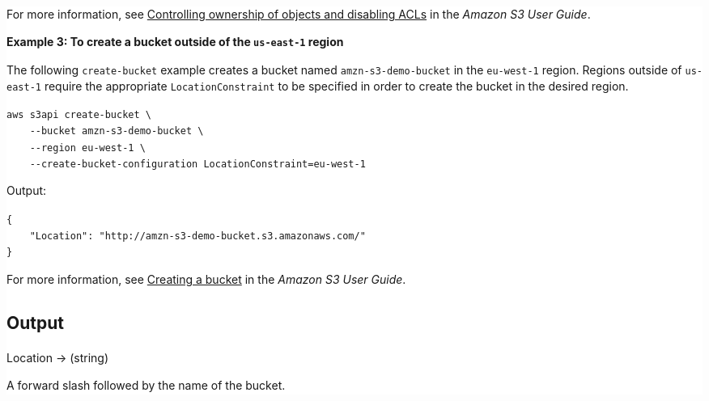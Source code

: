 For more information, see [Controlling ownership of objects and disabling ACLs](https://docs.aws.amazon.com/AmazonS3/latest/userguide/about-object-ownership.html) in the *Amazon S3 User Guide*.

**Example 3: To create a bucket outside of the ``us-east-1`` region**

The following `create-bucket` example creates a bucket named `amzn-s3-demo-bucket` in the
`eu-west-1` region. Regions outside of `us-east-1` require the appropriate
`LocationConstraint` to be specified in order to create the bucket in the
desired region.

```
aws s3api create-bucket \
    --bucket amzn-s3-demo-bucket \
    --region eu-west-1 \
    --create-bucket-configuration LocationConstraint=eu-west-1
```

Output:

```
{
    "Location": "http://amzn-s3-demo-bucket.s3.amazonaws.com/"
}
```

For more information, see [Creating a bucket](https://docs.aws.amazon.com/AmazonS3/latest/userguide/create-bucket-overview.html) in the *Amazon S3 User Guide*.

## Output

Location -> (string)

A forward slash followed by the name of the bucket.